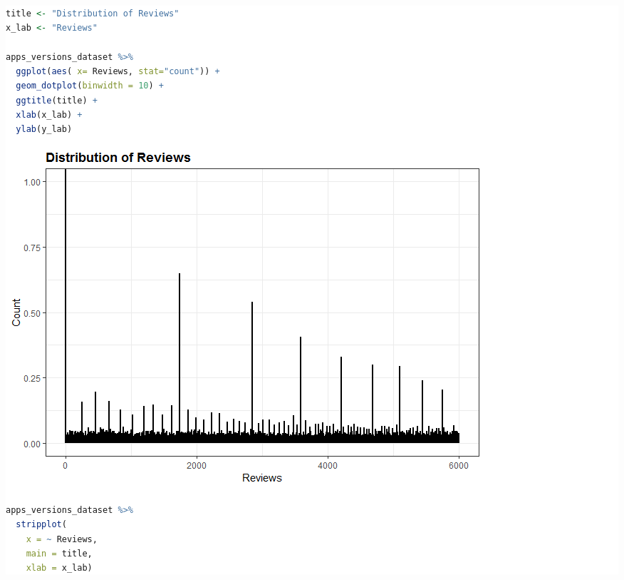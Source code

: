 ``` r
title <- "Distribution of Reviews"
x_lab <- "Reviews"

apps_versions_dataset %>%
  ggplot(aes( x= Reviews, stat="count")) +
  geom_dotplot(binwidth = 10) +
  ggtitle(title) +
  xlab(x_lab) +
  ylab(y_lab) 
```

![](DataVisualization-QuantitativeUnivariateAnalysis_files/figure-markdown_github/unnamed-chunk-10-1.png)

``` r
apps_versions_dataset %>%
  stripplot(
    x = ~ Reviews,
    main = title,
    xlab = x_lab)
```
